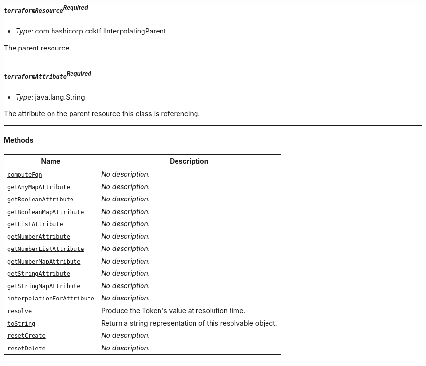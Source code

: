 
##### `terraformResource`<sup>Required</sup> <a name="terraformResource" id="@cdktf/provider-mongodbatlas.privatelinkEndpointServerless.PrivatelinkEndpointServerlessTimeoutsOutputReference.Initializer.parameter.terraformResource"></a>

- *Type:* com.hashicorp.cdktf.IInterpolatingParent

The parent resource.

---

##### `terraformAttribute`<sup>Required</sup> <a name="terraformAttribute" id="@cdktf/provider-mongodbatlas.privatelinkEndpointServerless.PrivatelinkEndpointServerlessTimeoutsOutputReference.Initializer.parameter.terraformAttribute"></a>

- *Type:* java.lang.String

The attribute on the parent resource this class is referencing.

---

#### Methods <a name="Methods" id="Methods"></a>

| **Name** | **Description** |
| --- | --- |
| <code><a href="#@cdktf/provider-mongodbatlas.privatelinkEndpointServerless.PrivatelinkEndpointServerlessTimeoutsOutputReference.computeFqn">computeFqn</a></code> | *No description.* |
| <code><a href="#@cdktf/provider-mongodbatlas.privatelinkEndpointServerless.PrivatelinkEndpointServerlessTimeoutsOutputReference.getAnyMapAttribute">getAnyMapAttribute</a></code> | *No description.* |
| <code><a href="#@cdktf/provider-mongodbatlas.privatelinkEndpointServerless.PrivatelinkEndpointServerlessTimeoutsOutputReference.getBooleanAttribute">getBooleanAttribute</a></code> | *No description.* |
| <code><a href="#@cdktf/provider-mongodbatlas.privatelinkEndpointServerless.PrivatelinkEndpointServerlessTimeoutsOutputReference.getBooleanMapAttribute">getBooleanMapAttribute</a></code> | *No description.* |
| <code><a href="#@cdktf/provider-mongodbatlas.privatelinkEndpointServerless.PrivatelinkEndpointServerlessTimeoutsOutputReference.getListAttribute">getListAttribute</a></code> | *No description.* |
| <code><a href="#@cdktf/provider-mongodbatlas.privatelinkEndpointServerless.PrivatelinkEndpointServerlessTimeoutsOutputReference.getNumberAttribute">getNumberAttribute</a></code> | *No description.* |
| <code><a href="#@cdktf/provider-mongodbatlas.privatelinkEndpointServerless.PrivatelinkEndpointServerlessTimeoutsOutputReference.getNumberListAttribute">getNumberListAttribute</a></code> | *No description.* |
| <code><a href="#@cdktf/provider-mongodbatlas.privatelinkEndpointServerless.PrivatelinkEndpointServerlessTimeoutsOutputReference.getNumberMapAttribute">getNumberMapAttribute</a></code> | *No description.* |
| <code><a href="#@cdktf/provider-mongodbatlas.privatelinkEndpointServerless.PrivatelinkEndpointServerlessTimeoutsOutputReference.getStringAttribute">getStringAttribute</a></code> | *No description.* |
| <code><a href="#@cdktf/provider-mongodbatlas.privatelinkEndpointServerless.PrivatelinkEndpointServerlessTimeoutsOutputReference.getStringMapAttribute">getStringMapAttribute</a></code> | *No description.* |
| <code><a href="#@cdktf/provider-mongodbatlas.privatelinkEndpointServerless.PrivatelinkEndpointServerlessTimeoutsOutputReference.interpolationForAttribute">interpolationForAttribute</a></code> | *No description.* |
| <code><a href="#@cdktf/provider-mongodbatlas.privatelinkEndpointServerless.PrivatelinkEndpointServerlessTimeoutsOutputReference.resolve">resolve</a></code> | Produce the Token's value at resolution time. |
| <code><a href="#@cdktf/provider-mongodbatlas.privatelinkEndpointServerless.PrivatelinkEndpointServerlessTimeoutsOutputReference.toString">toString</a></code> | Return a string representation of this resolvable object. |
| <code><a href="#@cdktf/provider-mongodbatlas.privatelinkEndpointServerless.PrivatelinkEndpointServerlessTimeoutsOutputReference.resetCreate">resetCreate</a></code> | *No description.* |
| <code><a href="#@cdktf/provider-mongodbatlas.privatelinkEndpointServerless.PrivatelinkEndpointServerlessTimeoutsOutputReference.resetDelete">resetDelete</a></code> | *No description.* |

---
